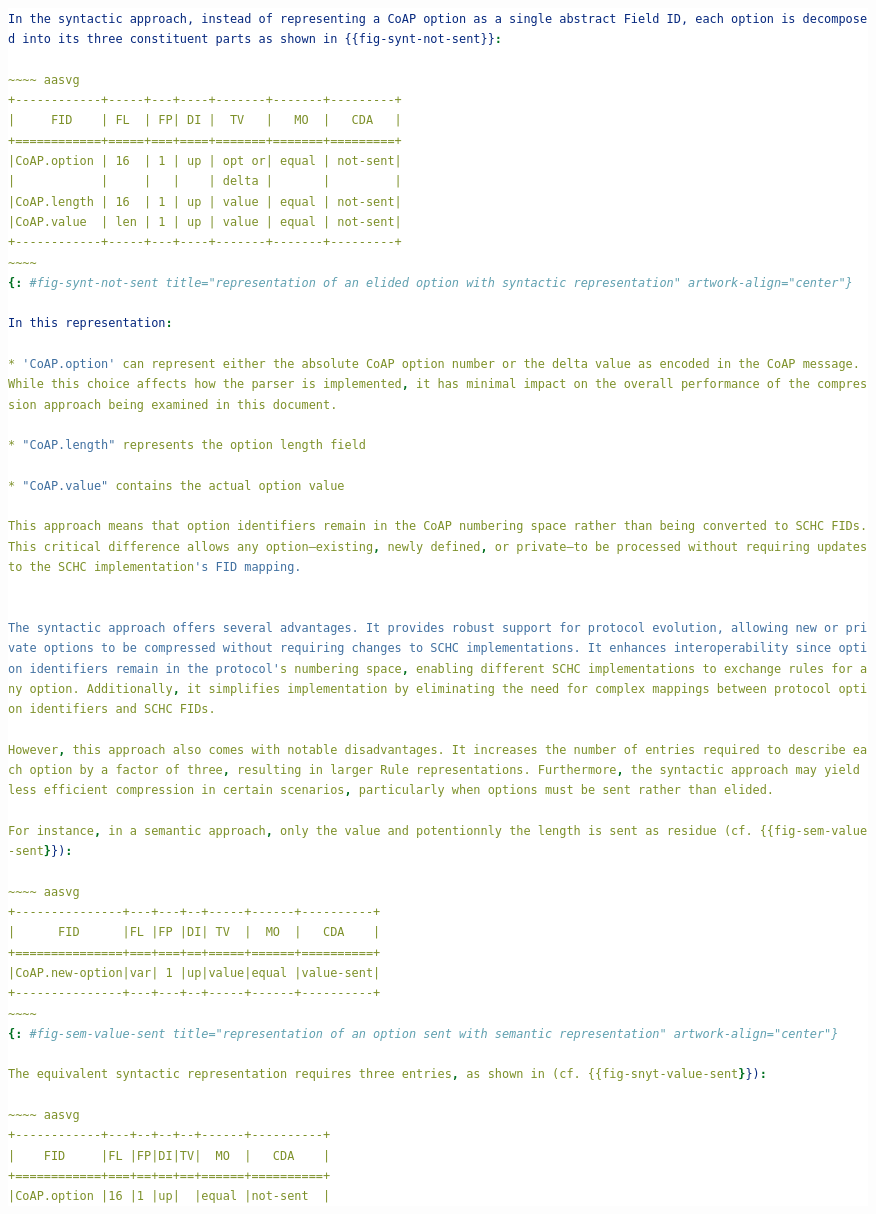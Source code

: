 ```yaml
In the syntactic approach, instead of representing a CoAP option as a single abstract Field ID, each option is decomposed into its three constituent parts as shown in {{fig-synt-not-sent}}:

~~~~ aasvg
+------------+-----+---+----+-------+-------+---------+
|     FID    | FL  | FP| DI |  TV   |   MO  |   CDA   |
+============+=====+===+====+=======+=======+=========+
|CoAP.option | 16  | 1 | up | opt or| equal | not-sent|
|            |     |   |    | delta |       |         |
|CoAP.length | 16  | 1 | up | value | equal | not-sent|
|CoAP.value  | len | 1 | up | value | equal | not-sent|
+------------+-----+---+----+-------+-------+---------+
~~~~
{: #fig-synt-not-sent title="representation of an elided option with syntactic representation" artwork-align="center"}

In this representation:

* 'CoAP.option' can represent either the absolute CoAP option number or the delta value as encoded in the CoAP message. While this choice affects how the parser is implemented, it has minimal impact on the overall performance of the compression approach being examined in this document. 

* "CoAP.length" represents the option length field

* "CoAP.value" contains the actual option value

This approach means that option identifiers remain in the CoAP numbering space rather than being converted to SCHC FIDs. This critical difference allows any option—existing, newly defined, or private—to be processed without requiring updates to the SCHC implementation's FID mapping.


The syntactic approach offers several advantages. It provides robust support for protocol evolution, allowing new or private options to be compressed without requiring changes to SCHC implementations. It enhances interoperability since option identifiers remain in the protocol's numbering space, enabling different SCHC implementations to exchange rules for any option. Additionally, it simplifies implementation by eliminating the need for complex mappings between protocol option identifiers and SCHC FIDs.

However, this approach also comes with notable disadvantages. It increases the number of entries required to describe each option by a factor of three, resulting in larger Rule representations. Furthermore, the syntactic approach may yield less efficient compression in certain scenarios, particularly when options must be sent rather than elided.

For instance, in a semantic approach, only the value and potentionnly the length is sent as residue (cf. {{fig-sem-value-sent}}):

~~~~ aasvg
+---------------+---+---+--+-----+------+----------+
|      FID      |FL |FP |DI| TV  |  MO  |   CDA    |
+===============+===+===+==+=====+======+==========+
|CoAP.new-option|var| 1 |up|value|equal |value-sent|
+---------------+---+---+--+-----+------+----------+
~~~~
{: #fig-sem-value-sent title="representation of an option sent with semantic representation" artwork-align="center"}

The equivalent syntactic representation requires three entries, as shown in (cf. {{fig-snyt-value-sent}}):

~~~~ aasvg
+------------+---+--+--+--+------+----------+
|    FID     |FL |FP|DI|TV|  MO  |   CDA    |
+============+===+==+==+==+======+==========+
|CoAP.option |16 |1 |up|  |equal |not-sent  |
```